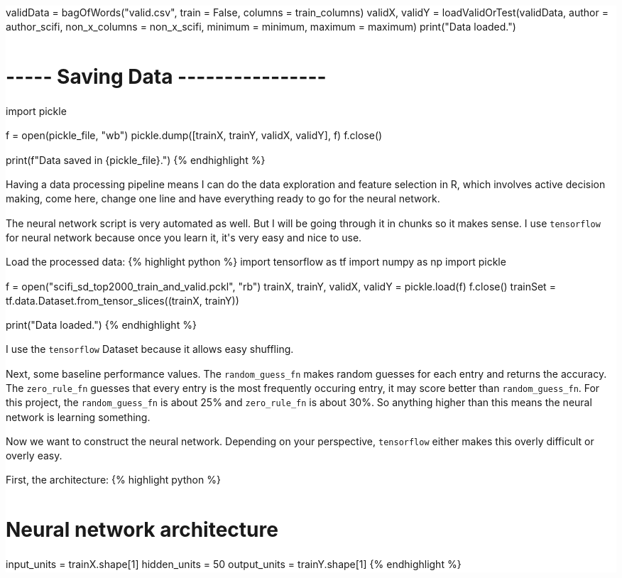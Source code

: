 validData = bagOfWords("valid.csv", train = False, columns = train_columns)
validX, validY = loadValidOrTest(validData,
                                 author = author_scifi,
                                 non_x_columns = non_x_scifi,
                                 minimum = minimum,
                                 maximum = maximum)
print("Data loaded.")
# ----- Saving Data ----------------
import pickle

f = open(pickle_file, "wb")
pickle.dump([trainX, trainY, validX, validY], f)
f.close()


print(f"Data saved in {pickle_file}.")
{% endhighlight %}

Having a data processing pipeline means I can do the data exploration and feature selection in R, which involves active decision making, come here, change one line and have everything ready to go for the neural network. 

The neural network script is very automated as well. But I will be going through it in chunks so it makes sense. I use `tensorflow` for neural network because once you learn it, it's very easy and nice to use.

Load the processed data:
{% highlight python %}
import tensorflow as tf
import numpy as np
import pickle

f = open("scifi_sd_top2000_train_and_valid.pckl", "rb")
trainX, trainY, validX, validY = pickle.load(f)
f.close()
trainSet = tf.data.Dataset.from_tensor_slices((trainX, trainY))

print("Data loaded.")
{% endhighlight %}

I use the `tensorflow` Dataset because it allows easy shuffling. 

Next, some baseline performance values. The `random_guess_fn` makes random guesses for each entry and returns the accuracy. The `zero_rule_fn` guesses that every entry is the most frequently occuring entry, it may score better than `random_guess_fn`. For this project, the `random_guess_fn` is about 25% and `zero_rule_fn` is about 30%. So anything higher than this means the neural network is learning something.

Now we want to construct the neural network. Depending on your perspective, `tensorflow` either makes this overly difficult or overly easy. 

First, the architecture:
{% highlight python %}
# Neural network architecture
input_units = trainX.shape[1]
hidden_units = 50
output_units = trainY.shape[1]
{% endhighlight %}

